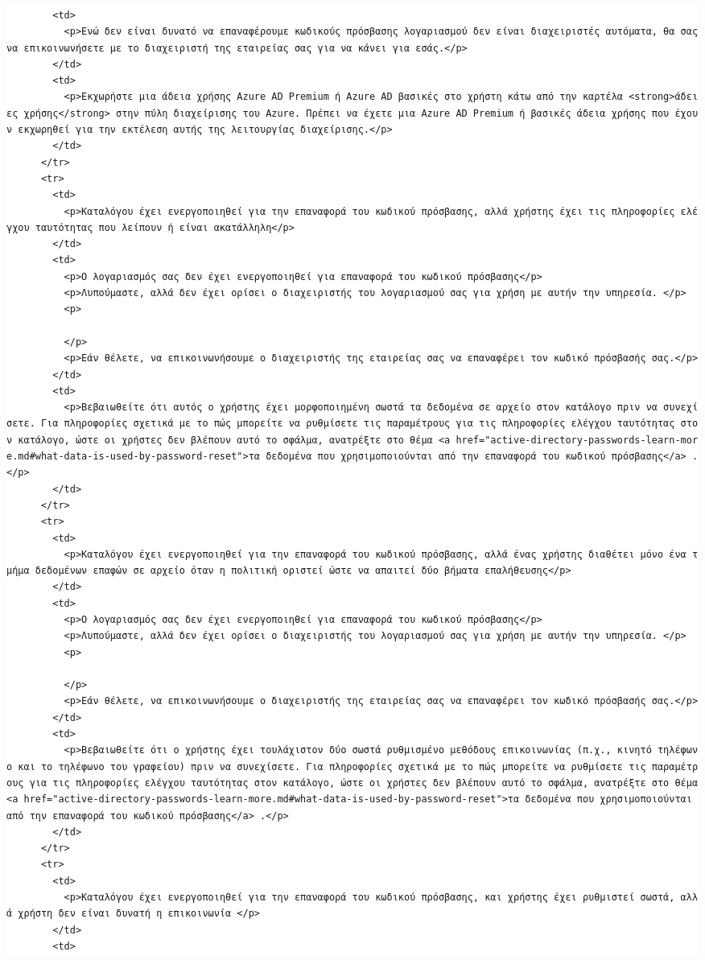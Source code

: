             <td>
              <p>Ενώ δεν είναι δυνατό να επαναφέρουμε κωδικούς πρόσβασης λογαριασμού δεν είναι διαχειριστές αυτόματα, θα σας να επικοινωνήσετε με το διαχειριστή της εταιρείας σας για να κάνει για εσάς.</p>
            </td>
            <td>
              <p>Εκχωρήστε μια άδεια χρήσης Azure AD Premium ή Azure AD βασικές στο χρήστη κάτω από την καρτέλα <strong>άδειες χρήσης</strong> στην πύλη διαχείρισης του Azure. Πρέπει να έχετε μια Azure AD Premium ή βασικές άδεια χρήσης που έχουν εκχωρηθεί για την εκτέλεση αυτής της λειτουργίας διαχείρισης.</p>
            </td>
          </tr>
          <tr>
            <td>
              <p>Καταλόγου έχει ενεργοποιηθεί για την επαναφορά του κωδικού πρόσβασης, αλλά χρήστης έχει τις πληροφορίες ελέγχου ταυτότητας που λείπουν ή είναι ακατάλληλη</p>
            </td>
            <td>
              <p>Ο λογαριασμός σας δεν έχει ενεργοποιηθεί για επαναφορά του κωδικού πρόσβασης</p>
              <p>Λυπούμαστε, αλλά δεν έχει ορίσει ο διαχειριστής του λογαριασμού σας για χρήση με αυτήν την υπηρεσία. </p>
              <p>

              </p>
              <p>Εάν θέλετε, να επικοινωνήσουμε ο διαχειριστής της εταιρείας σας να επαναφέρει τον κωδικό πρόσβασής σας.</p>
            </td>
            <td>
              <p>Βεβαιωθείτε ότι αυτός ο χρήστης έχει μορφοποιημένη σωστά τα δεδομένα σε αρχείο στον κατάλογο πριν να συνεχίσετε. Για πληροφορίες σχετικά με το πώς μπορείτε να ρυθμίσετε τις παραμέτρους για τις πληροφορίες ελέγχου ταυτότητας στον κατάλογο, ώστε οι χρήστες δεν βλέπουν αυτό το σφάλμα, ανατρέξτε στο θέμα <a href="active-directory-passwords-learn-more.md#what-data-is-used-by-password-reset">τα δεδομένα που χρησιμοποιούνται από την επαναφορά του κωδικού πρόσβασης</a> .</p>
            </td>
          </tr>
          <tr>
            <td>
              <p>Καταλόγου έχει ενεργοποιηθεί για την επαναφορά του κωδικού πρόσβασης, αλλά ένας χρήστης διαθέτει μόνο ένα τμήμα δεδομένων επαφών σε αρχείο όταν η πολιτική οριστεί ώστε να απαιτεί δύο βήματα επαλήθευσης</p>
            </td>
            <td>
              <p>Ο λογαριασμός σας δεν έχει ενεργοποιηθεί για επαναφορά του κωδικού πρόσβασης</p>
              <p>Λυπούμαστε, αλλά δεν έχει ορίσει ο διαχειριστής του λογαριασμού σας για χρήση με αυτήν την υπηρεσία. </p>
              <p>

              </p>
              <p>Εάν θέλετε, να επικοινωνήσουμε ο διαχειριστής της εταιρείας σας να επαναφέρει τον κωδικό πρόσβασής σας.</p>
            </td>
            <td>
              <p>Βεβαιωθείτε ότι ο χρήστης έχει τουλάχιστον δύο σωστά ρυθμισμένο μεθόδους επικοινωνίας (π.χ., κινητό τηλέφωνο και το τηλέφωνο του γραφείου) πριν να συνεχίσετε. Για πληροφορίες σχετικά με το πώς μπορείτε να ρυθμίσετε τις παραμέτρους για τις πληροφορίες ελέγχου ταυτότητας στον κατάλογο, ώστε οι χρήστες δεν βλέπουν αυτό το σφάλμα, ανατρέξτε στο θέμα <a href="active-directory-passwords-learn-more.md#what-data-is-used-by-password-reset">τα δεδομένα που χρησιμοποιούνται από την επαναφορά του κωδικού πρόσβασης</a> .</p>
            </td>
          </tr>
          <tr>
            <td>
              <p>Καταλόγου έχει ενεργοποιηθεί για την επαναφορά του κωδικού πρόσβασης, και χρήστης έχει ρυθμιστεί σωστά, αλλά χρήστη δεν είναι δυνατή η επικοινωνία </p>
            </td>
            <td>
